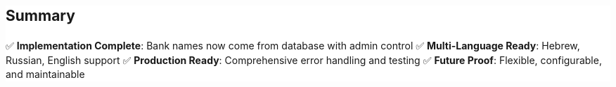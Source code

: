 
## Summary

✅ **Implementation Complete**: Bank names now come from database with admin control
✅ **Multi-Language Ready**: Hebrew, Russian, English support
✅ **Production Ready**: Comprehensive error handling and testing
✅ **Future Proof**: Flexible, configurable, and maintainable